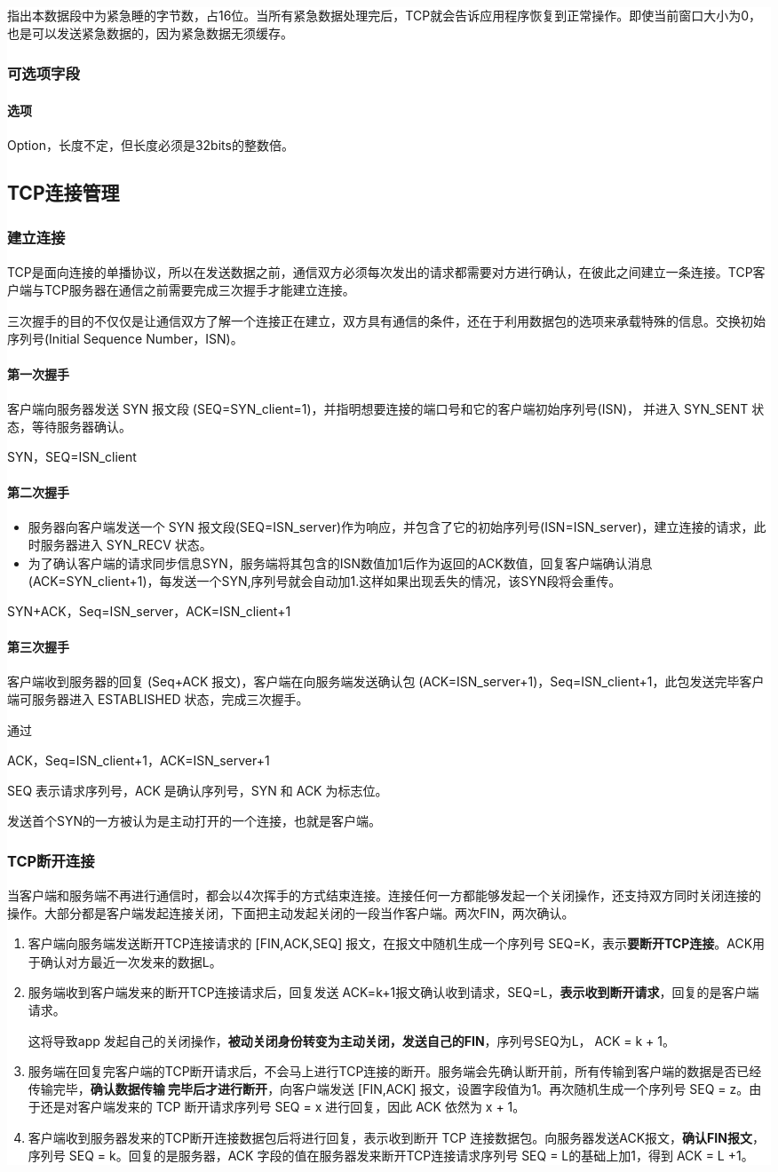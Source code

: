 指出本数据段中为紧急睡的字节数，占16位。当所有紧急数据处理完后，TCP就会告诉应用程序恢复到正常操作。即使当前窗口大小为0，也是可以发送紧急数据的，因为紧急数据无须缓存。

### 可选项字段

#### 选项

Option，长度不定，但长度必须是32bits的整数倍。

## TCP连接管理

### 建立连接

TCP是面向连接的单播协议，所以在发送数据之前，通信双方必须每次发出的请求都需要对方进行确认，在彼此之间建立一条连接。TCP客户端与TCP服务器在通信之前需要完成三次握手才能建立连接。

三次握手的目的不仅仅是让通信双方了解一个连接正在建立，双方具有通信的条件，还在于利用数据包的选项来承载特殊的信息。交换初始序列号(Initial Sequence Number，ISN)。

#### 第一次握手

客户端向服务器发送 SYN 报文段 (SEQ=SYN_client=1)，并指明想要连接的端口号和它的客户端初始序列号(ISN)， 并进入 SYN_SENT 状态，等待服务器确认。

SYN，SEQ=ISN_client

#### 第二次握手

- 服务器向客户端发送一个 SYN 报文段(SEQ=ISN_server)作为响应，并包含了它的初始序列号(ISN=ISN_server)，建立连接的请求，此时服务器进入 SYN_RECV 状态。
- 为了确认客户端的请求同步信息SYN，服务端将其包含的ISN数值加1后作为返回的ACK数值，回复客户端确认消息 (ACK=SYN_client+1)，每发送一个SYN,序列号就会自动加1.这样如果出现丢失的情况，该SYN段将会重传。

SYN+ACK，Seq=ISN_server，ACK=ISN_client+1

#### 第三次握手

客户端收到服务器的回复 (Seq+ACK 报文)，客户端在向服务端发送确认包 (ACK=ISN_server+1)，Seq=ISN_client+1，此包发送完毕客户端可服务器进入 ESTABLISHED 状态，完成三次握手。

通过

ACK，Seq=ISN_client+1，ACK=ISN_server+1

SEQ 表示请求序列号，ACK 是确认序列号，SYN 和 ACK 为标志位。

发送首个SYN的一方被认为是主动打开的一个连接，也就是客户端。

### TCP断开连接

当客户端和服务端不再进行通信时，都会以4次挥手的方式结束连接。连接任何一方都能够发起一个关闭操作，还支持双方同时关闭连接的操作。大部分都是客户端发起连接关闭，下面把主动发起关闭的一段当作客户端。两次FIN，两次确认。

1. 客户端向服务端发送断开TCP连接请求的 [FIN,ACK,SEQ] 报文，在报文中随机生成一个序列号 SEQ=K，表示**要断开TCP连接**。ACK用于确认对方最近一次发来的数据L。

2. 服务端收到客户端发来的断开TCP连接请求后，回复发送 ACK=k+1报文确认收到请求，SEQ=L，**表示收到断开请求**，回复的是客户端请求。

   这将导致app 发起自己的关闭操作，**被动关闭身份转变为主动关闭，发送自己的FIN**，序列号SEQ为L， ACK = k + 1。

3. 服务端在回复完客户端的TCP断开请求后，不会马上进行TCP连接的断开。服务端会先确认断开前，所有传输到客户端的数据是否已经传输完毕，**确认数据传输 完毕后才进行断开**，向客户端发送 [FIN,ACK] 报文，设置字段值为1。再次随机生成一个序列号 SEQ = z。由于还是对客户端发来的 TCP 断开请求序列号 SEQ = x 进行回复，因此 ACK 依然为 x + 1。

4. 客户端收到服务器发来的TCP断开连接数据包后将进行回复，表示收到断开 TCP 连接数据包。向服务器发送ACK报文，**确认FIN报文**，序列号 SEQ = k。回复的是服务器，ACK 字段的值在服务器发来断开TCP连接请求序列号 SEQ = L的基础上加1，得到 ACK = L +1。
